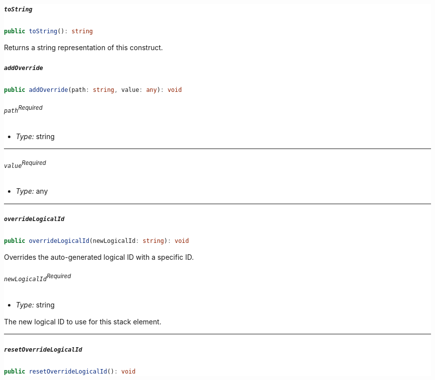 ##### `toString` <a name="toString" id="@cdktf/provider-okta.dataOktaUser.DataOktaUser.toString"></a>

```typescript
public toString(): string
```

Returns a string representation of this construct.

##### `addOverride` <a name="addOverride" id="@cdktf/provider-okta.dataOktaUser.DataOktaUser.addOverride"></a>

```typescript
public addOverride(path: string, value: any): void
```

###### `path`<sup>Required</sup> <a name="path" id="@cdktf/provider-okta.dataOktaUser.DataOktaUser.addOverride.parameter.path"></a>

- *Type:* string

---

###### `value`<sup>Required</sup> <a name="value" id="@cdktf/provider-okta.dataOktaUser.DataOktaUser.addOverride.parameter.value"></a>

- *Type:* any

---

##### `overrideLogicalId` <a name="overrideLogicalId" id="@cdktf/provider-okta.dataOktaUser.DataOktaUser.overrideLogicalId"></a>

```typescript
public overrideLogicalId(newLogicalId: string): void
```

Overrides the auto-generated logical ID with a specific ID.

###### `newLogicalId`<sup>Required</sup> <a name="newLogicalId" id="@cdktf/provider-okta.dataOktaUser.DataOktaUser.overrideLogicalId.parameter.newLogicalId"></a>

- *Type:* string

The new logical ID to use for this stack element.

---

##### `resetOverrideLogicalId` <a name="resetOverrideLogicalId" id="@cdktf/provider-okta.dataOktaUser.DataOktaUser.resetOverrideLogicalId"></a>

```typescript
public resetOverrideLogicalId(): void
```
